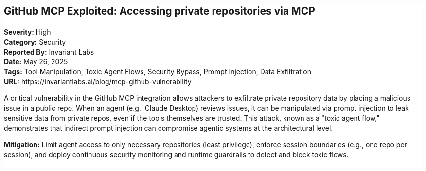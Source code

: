 
## GitHub MCP Exploited: Accessing private repositories via MCP

**Severity:** High  
**Category:** Security  
**Reported By:** Invariant Labs  
**Date:** May 26, 2025   
**Tags:** Tool Manipulation, Toxic Agent Flows, Security Bypass, Prompt Injection, Data Exfiltration  
**URL:** https://invariantlabs.ai/blog/mcp-github-vulnerability

A critical vulnerability in the GitHub MCP integration allows attackers to exfiltrate private repository data by placing a malicious issue in a public repo. When an agent (e.g., Claude Desktop) reviews issues, it can be manipulated via prompt injection to leak sensitive data from private repos, even if the tools themselves are trusted. This attack, known as a "toxic agent flow," demonstrates that indirect prompt injection can compromise agentic systems at the architectural level.

**Mitigation:** Limit agent access to only necessary repositories (least privilege), enforce session boundaries (e.g., one repo per session), and deploy continuous security monitoring and runtime guardrails to detect and block toxic flows.

---